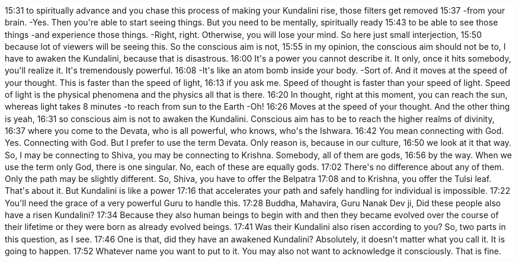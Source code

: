 15:31
to spiritually advance and you chase this process of making your Kundalini rise, those filters get removed
15:37
-from your brain. -Yes. Then you're able to start seeing things. But you need to be mentally, spiritually ready
15:43
to be able to see those things -and experience those things. -Right, right. Otherwise, you will lose your mind. So here just small interjection,
15:50
because lot of viewers will be seeing this. So the conscious aim is not,
15:55
in my opinion, the conscious aim should not be to, I have to awaken the Kundalini, because that is disastrous.
16:00
It's a power you cannot describe it. It only, once it hits somebody, you'll realize it. It's tremendously powerful.
16:08
-It's like an atom bomb inside your body. -Sort of. And it moves at the speed of your thought. This is faster than the speed of light,
16:13
if you ask me. Speed of thought is faster than your speed of light. Speed of light is the physical phenomena and the physics all that is there.
16:20
In thought, right at this moment, you can reach the sun, whereas light takes 8 minutes -to reach from sun to the Earth -Oh!
16:26
Moves at the speed of your thought. And the other thing is yeah,
16:31
so conscious aim is not to awaken the Kundalini. Conscious aim has to be to reach the higher realms of divinity,
16:37
where you come to the Devata, who is all powerful, who knows, who's the Ishwara.
16:42
You mean connecting with God. Yes. Connecting with God. But I prefer to use the term Devata. Only reason is, because in our culture,
16:50
we look at it that way. So, I may be connecting to Shiva, you may be connecting to Krishna. Somebody, all of them are gods,
16:56
by the way. When we use the term only God, there is one singular. No, each of these are equally gods.
17:02
There's no difference about any of them. Only the path may be slightly different. So, Shiva, you have to offer the Belpatra
17:08
and to Krishna, you offer the Tulsi leaf. That's about it. But Kundalini is like a power
17:16
that accelerates your path and safely handling for individual is impossible.
17:22
You'll need the grace of a very powerful Guru to handle this.
17:28
Buddha, Mahavira, Guru Nanak Dev ji, Did these people also have a risen Kundalini?
17:34
Because they also human beings to begin with and then they became evolved over the course of their lifetime or they were born as already evolved beings.
17:41
Was their Kundalini also risen according to you? So, two parts in this question, as I see.
17:46
One is that, did they have an awakened Kundalini? Absolutely, it doesn't matter what you call it. It is going to happen.
17:52
Whatever name you want to put to it. You may also not want to acknowledge it consciously. That is fine.